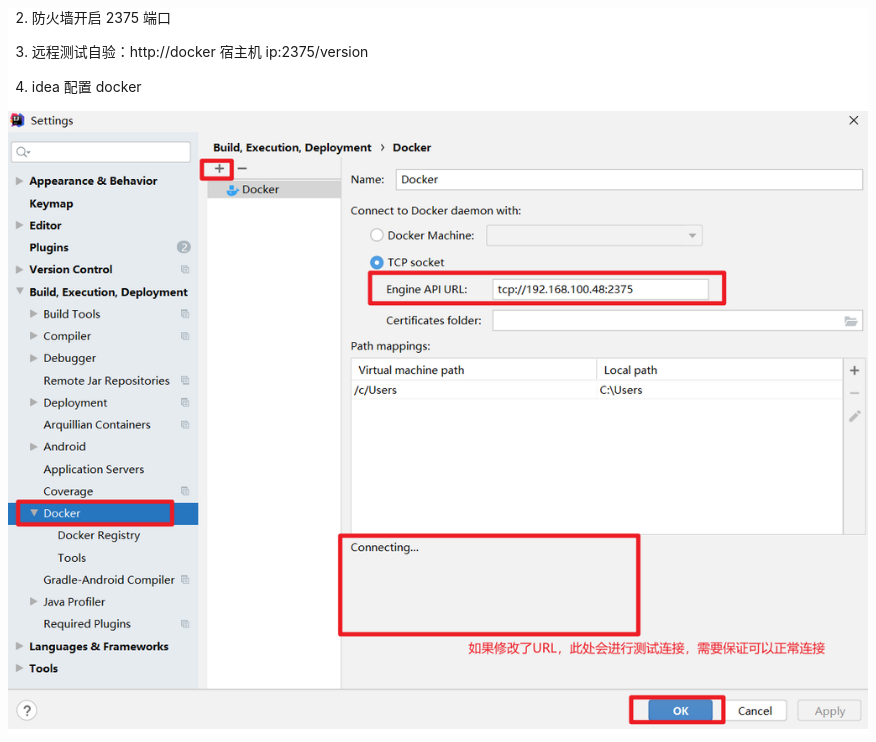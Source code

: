 2. 防火墙开启 2375 端口

3. 远程测试自验：http://docker 宿主机 ip:2375/version
4. idea 配置 docker

![image-20210311172906434](images/docker-idea.png)

